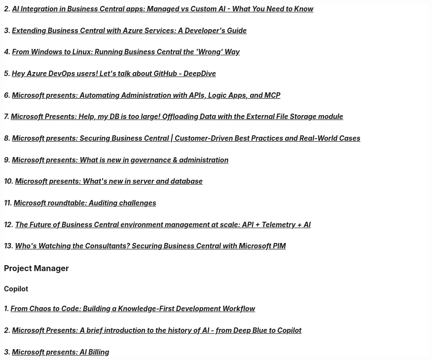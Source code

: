##### 2. [AI Integration in Business Central apps: Managed vs Custom AI - What You Need to Know](https://www.directionsforpartners.com/conferences-and-events/directions/emea2025/session-list?session=977530)
##### 3. [Extending Business Central with Azure Services: A Developer's Guide](https://www.directionsforpartners.com/conferences-and-events/directions/emea2025/session-list?session=990002)
##### 4. [From Windows to Linux: Running Business Central the 'Wrong' Way](https://www.directionsforpartners.com/conferences-and-events/directions/emea2025/session-list?session=990431)
##### 5. [Hey Azure DevOps users! Let's talk about GitHub - DeepDive](https://www.directionsforpartners.com/conferences-and-events/directions/emea2025/session-list?session=963321)
##### 6. [Microsoft presents: Automating Administration with APIs, Logic Apps, and MCP](https://www.directionsforpartners.com/conferences-and-events/directions/emea2025/session-list?session=999800)
##### 7. [Microsoft Presents: Help, my DB is too large! Offloading Data with the External File Storage module](https://www.directionsforpartners.com/conferences-and-events/directions/emea2025/session-list?session=994845)
##### 8. [Microsoft presents: Securing Business Central | Customer-Driven Best Practices and Real-World Cases](https://www.directionsforpartners.com/conferences-and-events/directions/emea2025/session-list?session=999804)
##### 9. [Microsoft presents: What is new in governance & administration](https://www.directionsforpartners.com/conferences-and-events/directions/emea2025/session-list?session=999787)
##### 10. [Microsoft presents: What's new in server and database](https://www.directionsforpartners.com/conferences-and-events/directions/emea2025/session-list?session=970053)
##### 11. [Microsoft roundtable: Auditing challenges](https://www.directionsforpartners.com/conferences-and-events/directions/emea2025/session-list?session=970059)
##### 12. [The Future of Business Central environment management at scale: API + Telemetry + AI](https://www.directionsforpartners.com/conferences-and-events/directions/emea2025/session-list?session=971794)
##### 13. [Who's Watching the Consultants? Securing Business Central with Microsoft PIM](https://www.directionsforpartners.com/conferences-and-events/directions/emea2025/session-list?session=967790)
### Project Manager
#### Copilot
##### 1. [From Chaos to Code: Building a Knowledge-First Development Workflow](https://www.directionsforpartners.com/conferences-and-events/directions/emea2025/session-list?session=1003012)
##### 2. [Microsoft Presents: A brief introduction to the history of AI - from Deep Blue to Copilot](https://www.directionsforpartners.com/conferences-and-events/directions/emea2025/session-list?session=971575)
##### 3. [Microsoft presents: AI Billing](https://www.directionsforpartners.com/conferences-and-events/directions/emea2025/session-list?session=999784)